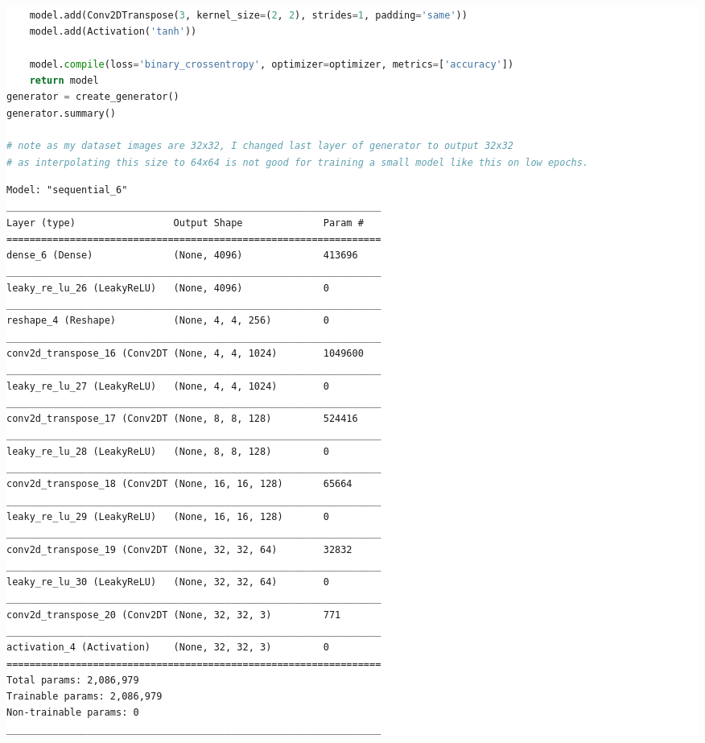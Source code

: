 ```python
    model.add(Conv2DTranspose(3, kernel_size=(2, 2), strides=1, padding='same'))
    model.add(Activation('tanh'))

    model.compile(loss='binary_crossentropy', optimizer=optimizer, metrics=['accuracy'])
    return model
generator = create_generator()
generator.summary()

# note as my dataset images are 32x32, I changed last layer of generator to output 32x32
# as interpolating this size to 64x64 is not good for training a small model like this on low epochs.
```

    Model: "sequential_6"
    _________________________________________________________________
    Layer (type)                 Output Shape              Param #
    =================================================================
    dense_6 (Dense)              (None, 4096)              413696
    _________________________________________________________________
    leaky_re_lu_26 (LeakyReLU)   (None, 4096)              0
    _________________________________________________________________
    reshape_4 (Reshape)          (None, 4, 4, 256)         0
    _________________________________________________________________
    conv2d_transpose_16 (Conv2DT (None, 4, 4, 1024)        1049600
    _________________________________________________________________
    leaky_re_lu_27 (LeakyReLU)   (None, 4, 4, 1024)        0
    _________________________________________________________________
    conv2d_transpose_17 (Conv2DT (None, 8, 8, 128)         524416
    _________________________________________________________________
    leaky_re_lu_28 (LeakyReLU)   (None, 8, 8, 128)         0
    _________________________________________________________________
    conv2d_transpose_18 (Conv2DT (None, 16, 16, 128)       65664
    _________________________________________________________________
    leaky_re_lu_29 (LeakyReLU)   (None, 16, 16, 128)       0
    _________________________________________________________________
    conv2d_transpose_19 (Conv2DT (None, 32, 32, 64)        32832
    _________________________________________________________________
    leaky_re_lu_30 (LeakyReLU)   (None, 32, 32, 64)        0
    _________________________________________________________________
    conv2d_transpose_20 (Conv2DT (None, 32, 32, 3)         771
    _________________________________________________________________
    activation_4 (Activation)    (None, 32, 32, 3)         0
    =================================================================
    Total params: 2,086,979
    Trainable params: 2,086,979
    Non-trainable params: 0
    _________________________________________________________________

